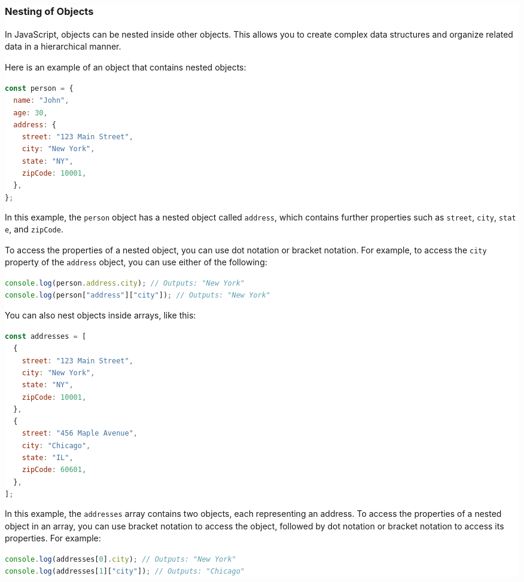 ### Nesting of Objects

In JavaScript, objects can be nested inside other objects. This allows you to create complex data structures and organize related data in a hierarchical manner.

Here is an example of an object that contains nested objects:

```js
const person = {
  name: "John",
  age: 30,
  address: {
    street: "123 Main Street",
    city: "New York",
    state: "NY",
    zipCode: 10001,
  },
};
```

In this example, the `person` object has a nested object called `address`, which contains further properties such as `street`, `city`, `state`, and `zipCode`.

To access the properties of a nested object, you can use dot notation or bracket notation. For example, to access the `city` property of the `address` object, you can use either of the following:

```js
console.log(person.address.city); // Outputs: "New York"
console.log(person["address"]["city"]); // Outputs: "New York"
```

You can also nest objects inside arrays, like this:

```js
const addresses = [
  {
    street: "123 Main Street",
    city: "New York",
    state: "NY",
    zipCode: 10001,
  },
  {
    street: "456 Maple Avenue",
    city: "Chicago",
    state: "IL",
    zipCode: 60601,
  },
];
```

In this example, the `addresses` array contains two objects, each representing an address. To access the properties of a nested object in an array, you can use bracket notation to access the object, followed by dot notation or bracket notation to access its properties. For example:

```js
console.log(addresses[0].city); // Outputs: "New York"
console.log(addresses[1]["city"]); // Outputs: "Chicago"
```
